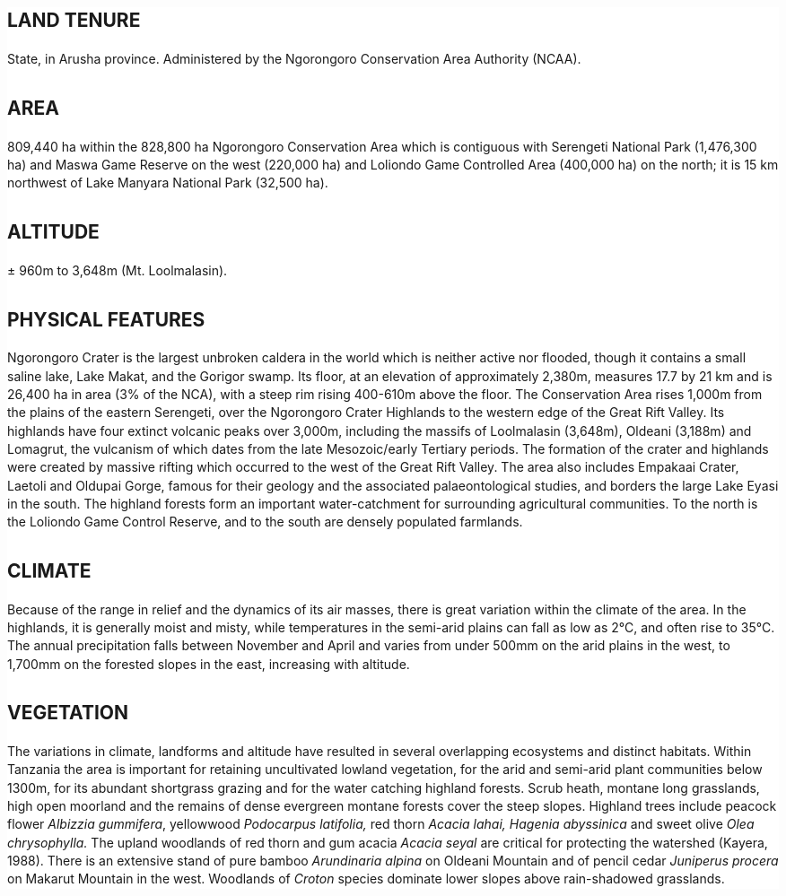 LAND TENURE
-----------

State, in Arusha province. Administered by the Ngorongoro Conservation Area Authority (NCAA).

AREA
----

809,440 ha within the 828,800 ha Ngorongoro Conservation Area which is contiguous with Serengeti National Park (1,476,300 ha) and Maswa Game Reserve on the west (220,000 ha) and Loliondo Game Controlled Area (400,000 ha) on the north; it is 15 km northwest of Lake Manyara National Park (32,500 ha).

ALTITUDE
--------

± 960m to 3,648m (Mt. Loolmalasin).

PHYSICAL FEATURES 
------------------

Ngorongoro Crater is the largest unbroken caldera in the world which is neither active nor flooded, though it contains a small saline lake, Lake Makat, and the Gorigor swamp. Its floor, at an elevation of approximately 2,380m, measures 17.7 by 21 km and is 26,400 ha in area (3% of the NCA), with a steep rim rising 400-610m above the floor. The Conservation Area rises 1,000m from the plains of the eastern Serengeti, over the Ngorongoro Crater Highlands to the western edge of the Great Rift Valley. Its highlands have four extinct volcanic peaks over 3,000m, including the massifs of Loolmalasin (3,648m), Oldeani (3,188m) and Lomagrut, the vulcanism of which dates from the late Mesozoic/early Tertiary periods. The formation of the crater and highlands were created by massive rifting which occurred to the west of the Great Rift Valley. The area also includes Empakaai Crater, Laetoli and Oldupai Gorge, famous for their geology and the associated palaeontological studies, and borders the large Lake Eyasi in the south. The highland forests form an important water-catchment for surrounding agricultural communities. To the north is the Loliondo Game Control Reserve, and to the south are densely populated farmlands.

CLIMATE 
--------

Because of the range in relief and the dynamics of its air masses, there is great variation within the climate of the area. In the highlands, it is generally moist and misty, while temperatures in the semi-arid plains can fall as low as 2°C, and often rise to 35°C. The annual precipitation falls between November and April and varies from under 500mm on the arid plains in the west, to 1,700mm on the forested slopes in the east, increasing with altitude.

VEGETATION 
-----------

The variations in climate, landforms and altitude have resulted in several overlapping ecosystems and distinct habitats. Within Tanzania the area is important for retaining uncultivated lowland vegetation, for the arid and semi-arid plant communities below 1300m, for its abundant shortgrass grazing and for the water catching highland forests. Scrub heath, montane long grasslands, high open moorland and the remains of dense evergreen montane forests cover the steep slopes. Highland trees include peacock flower *Albizzia gummifera*, yellowwood *Podocarpus latifolia,* red thorn *Acacia lahai, Hagenia abyssinica* and sweet olive *Olea chrysophylla.* The upland woodlands of red thorn and gum acacia *Acacia seyal* are critical for protecting the watershed (Kayera, 1988). There is an extensive stand of pure bamboo *Arundinaria alpina* on Oldeani Mountain and of pencil cedar *Juniperus procera* on Makarut Mountain in the west. Woodlands of *Croton* species dominate lower slopes above rain-shadowed grasslands.
